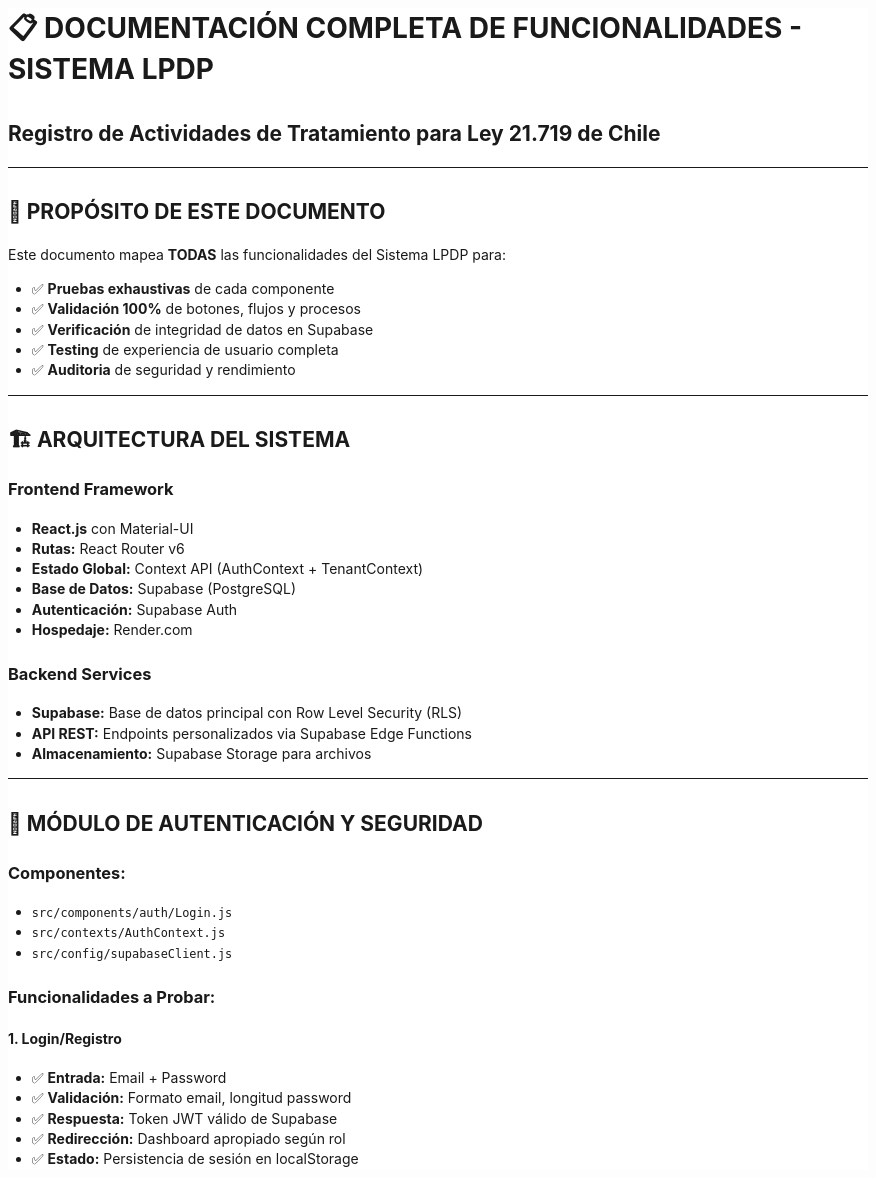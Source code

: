 # 📋 DOCUMENTACIÓN COMPLETA DE FUNCIONALIDADES - SISTEMA LPDP
## Registro de Actividades de Tratamiento para Ley 21.719 de Chile

---

## 🎯 PROPÓSITO DE ESTE DOCUMENTO

Este documento mapea **TODAS** las funcionalidades del Sistema LPDP para:
- ✅ **Pruebas exhaustivas** de cada componente
- ✅ **Validación 100%** de botones, flujos y procesos
- ✅ **Verificación** de integridad de datos en Supabase
- ✅ **Testing** de experiencia de usuario completa
- ✅ **Auditoria** de seguridad y rendimiento

---

## 🏗️ ARQUITECTURA DEL SISTEMA

### **Frontend Framework**
- **React.js** con Material-UI 
- **Rutas:** React Router v6
- **Estado Global:** Context API (AuthContext + TenantContext)
- **Base de Datos:** Supabase (PostgreSQL)
- **Autenticación:** Supabase Auth
- **Hospedaje:** Render.com

### **Backend Services**
- **Supabase:** Base de datos principal con Row Level Security (RLS)
- **API REST:** Endpoints personalizados via Supabase Edge Functions
- **Almacenamiento:** Supabase Storage para archivos

---

## 🔐 MÓDULO DE AUTENTICACIÓN Y SEGURIDAD

### **Componentes:**
- `src/components/auth/Login.js`
- `src/contexts/AuthContext.js` 
- `src/config/supabaseClient.js`

### **Funcionalidades a Probar:**

#### 1. **Login/Registro**
- ✅ **Entrada:** Email + Password
- ✅ **Validación:** Formato email, longitud password
- ✅ **Respuesta:** Token JWT válido de Supabase
- ✅ **Redirección:** Dashboard apropiado según rol
- ✅ **Estado:** Persistencia de sesión en localStorage
